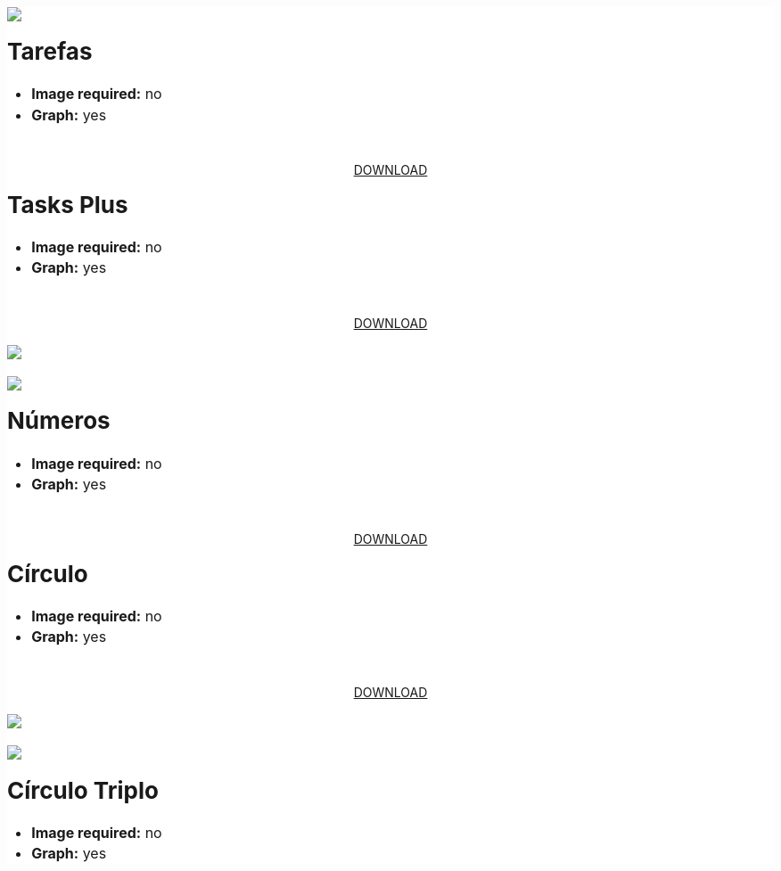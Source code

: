   <td style="height: auto; vertical-align: middle;text-align: center; border-color: #FFFFFF;background-color: #FFFFFF"></p>
          <img style="max-height: 750px" src="https://raw.githubusercontent.com/4d-for-ios/form-detail-Tasks/master/template.gif" />
        </td> <td style="height: auto; vertical-align: middle;border-color: #FFFFFF;background-color: #FFFFFF"> <h1 style="margin-top: 10px; font-size:26px">Tarefas</h1> <ul style="font-size:16px"> <li><strong>Image required:</strong> no</li> <li><strong>Graph:</strong> yes</li> </ul> 
  
  <div markdown="1" style="text-align: center; margin-top: 40px;">
    <a class="button" style="width: 50%" href="https://github.com/4d-for-ios/form-detail-Tasks/releases/latest/download/form-detail-Tasks.zip">DOWNLOAD</a>
  </div></td> </tr> 
  
  <td style="height: auto; vertical-align: middle;border-color: #FFFFFF;background-color: #FFFFFF"> <h1 style="margin-top: 10px; font-size:26px">Tasks Plus</h1> <ul style="font-size:16px"> <li><strong>Image required:</strong> no</li> <li><strong>Graph:</strong> yes</li> </ul> 
  
  <div markdown="1" style="text-align: center; margin-top: 40px;">
    <a class="button" style="width: 50%" href="https://github.com/4d-for-ios/form-detail-TasksPlus/releases/latest/download/form-detail-TasksPlus.zip">DOWNLOAD</a>
  </div></td> <td style="height: auto; vertical-align: middle;text-align: center; border-color: #FFFFFF;background-color: #FFFFFF"></p>
          <img style="max-height: 750px" src="https://raw.githubusercontent.com/4d-for-ios/form-detail-TasksPlus/master/template.gif" />
        </td> </tr> 
  
  <td style="height: auto; vertical-align: middle;text-align: center; border-color: #FFFFFF;background-color: #FFFFFF"></p>
          <img style="max-height: 750px" src="https://raw.githubusercontent.com/4d-for-ios/form-detail-Numbers/master/template.gif" />
        </td> <td style="height: auto; vertical-align: middle;border-color: #FFFFFF;background-color: #FFFFFF"> <h1 style="margin-top: 10px; font-size:26px">Números</h1> <ul style="font-size:16px"> <li><strong>Image required:</strong> no</li> <li><strong>Graph:</strong> yes</li> </ul> 
  
  <div markdown="1" style="text-align: center; margin-top: 40px;">
    <a class="button" style="width: 50%" href="https://github.com/4d-for-ios/form-detail-Numbers/releases/latest/download/form-detail-Numbers.zip">DOWNLOAD</a>
  </div></td> </tr> 
  
  <td style="height: auto; vertical-align: middle;border-color: #FFFFFF;background-color: #FFFFFF"> <h1 style="margin-top: 10px; font-size:26px">Círculo</h1> <ul style="font-size:16px"> <li><strong>Image required:</strong> no</li> <li><strong>Graph:</strong> yes</li> </ul> 
  
  <div markdown="1" style="text-align: center; margin-top: 40px;">
    <a class="button" style="width: 50%" href="https://github.com/4d-for-ios/form-detail-Circle/releases/latest/download/form-detail-Circle.zip">DOWNLOAD</a>
  </div></td> <td style="height: auto; vertical-align: middle;text-align: center; border-color: #FFFFFF;background-color: #FFFFFF"></p>
          <img style="max-height: 750px" src="https://raw.githubusercontent.com/4d-for-ios/form-detail-Circle/master/template.gif" />
        </td> </tr> 
  
  <td style="height: auto; vertical-align: middle;text-align: center; border-color: #FFFFFF;background-color: #FFFFFF"></p>
          <img style="max-height: 750px" src="https://raw.githubusercontent.com/4d-for-ios/form-detail-TripleCircle/master/template.gif" />
        </td> <td style="height: auto; vertical-align: middle;border-color: #FFFFFF;background-color: #FFFFFF"> <h1 style="margin-top: 10px; font-size:26px">Círculo Triplo</h1> <ul style="font-size:16px"> <li><strong>Image required:</strong> no</li> <li><strong>Graph:</strong> yes</li> </ul> 
  
